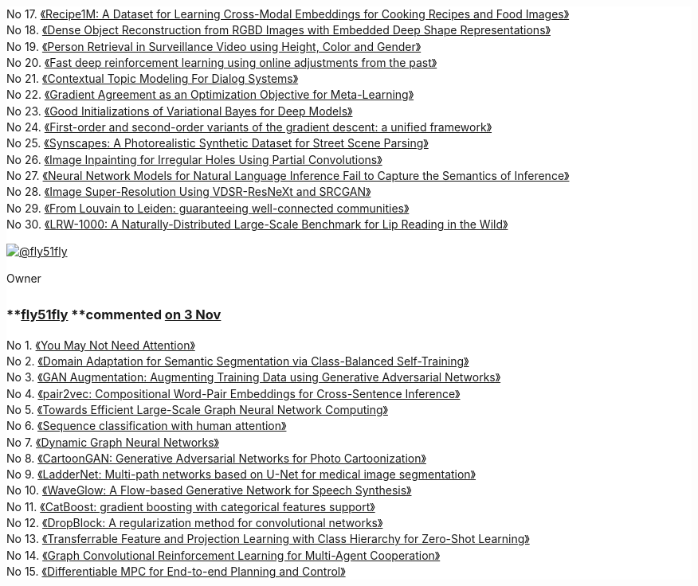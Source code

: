 No 17. [《Recipe1M: A Dataset for Learning Cross-Modal Embeddings for Cooking Recipes and Food Images》](http://weibo.com/1402400261/GF2cinR8Y)  
No 18. [《Dense Object Reconstruction from RGBD Images with Embedded Deep Shape Representations》](http://weibo.com/1402400261/GF271ApMt)  
No 19. [《Person Retrieval in Surveillance Video using Height, Color and Gender》](http://weibo.com/1402400261/GFl2f6w9q)  
No 20. [《Fast deep reinforcement learning using online adjustments from the past》](http://weibo.com/1402400261/GEJGjuJNT)  
No 21. [《Contextual Topic Modeling For Dialog Systems》](http://weibo.com/1402400261/GF2a2kFyb)  
No 22. [《Gradient Agreement as an Optimization Objective for Meta-Learning》](http://weibo.com/1402400261/GEJasugDF)  
No 23. [《Good Initializations of Variational Bayes for Deep Models》](http://weibo.com/1402400261/GEJtk0pHP)  
No 24. [《First-order and second-order variants of the gradient descent: a unified framework》](http://weibo.com/1402400261/GEJe4a6wW)  
No 25. [《Synscapes: A Photorealistic Synthetic Dataset for Street Scene Parsing》](http://weibo.com/1402400261/GFkY1h2Hb)  
No 26. [《Image Inpainting for Irregular Holes Using Partial Convolutions》](http://weibo.com/1402400261/GFooe6TOZ)  
No 27. [《Neural Network Models for Natural Language Inference Fail to Capture the Semantics of Inference》](http://weibo.com/1402400261/GFuhL5K18)  
No 28. [《Image Super-Resolution Using VDSR-ResNeXt and SRCGAN》](http://weibo.com/1402400261/GESEtmkjr)  
No 29. [《From Louvain to Leiden: guaranteeing well-connected communities》](http://weibo.com/1402400261/GFbkj3qLz)  
No 30. [《LRW-1000: A Naturally-Distributed Large-Scale Benchmark for Lip Reading in the Wild》](http://weibo.com/1402400261/GFkUxgJnY)

[![@fly51fly](https://avatars2.githubusercontent.com/u/128885?s=88&v=4)](https://github.com/fly51fly)

Owner

### **[fly51fly](https://github.com/fly51fly) **commented [on 3 Nov](https://github.com/fly51fly/aicoco/issues/5#issuecomment-435587134)

No 1. [《You May Not Need Attention》](http://weibo.com/1402400261/H0KtA6stM)  
No 2. [《Domain Adaptation for Semantic Segmentation via Class-Balanced Self-Training》](http://weibo.com/1402400261/H0cGmbw3U)  
No 3. [《GAN Augmentation: Augmenting Training Data using Generative Adversarial Networks》](http://weibo.com/1402400261/GFWWxpmlk)  
No 4. [《pair2vec: Compositional Word-Pair Embeddings for Cross-Sentence Inference》](http://weibo.com/1402400261/H00hDmFy2)  
No 5. [《Towards Efficient Large-Scale Graph Neural Network Computing》](http://weibo.com/1402400261/H0jq3pUYw)  
No 6. [《Sequence classification with human attention》](http://weibo.com/1402400261/H0jxxjHuA)  
No 7. [《Dynamic Graph Neural Networks》](http://weibo.com/1402400261/H08IBroWZ)  
No 8. [《CartoonGAN: Generative Adversarial Networks for Photo Cartoonization》](http://weibo.com/1402400261/H0o8bkM6D)  
No 9. [《LadderNet: Multi-path networks based on U-Net for medical image segmentation》](http://weibo.com/1402400261/GFWuZfFhp)  
No 10. [《WaveGlow: A Flow-based Generative Network for Speech Synthesis》](http://weibo.com/1402400261/H0TE7mWei)  
No 11. [《CatBoost: gradient boosting with categorical features support》](http://weibo.com/1402400261/H0hW8xBsx)  
No 12. [《DropBlock: A regularization method for convolutional networks》](http://weibo.com/1402400261/H0AKIcz0e)  
No 13. [《Transferrable Feature and Projection Learning with Class Hierarchy for Zero-Shot Learning》](http://weibo.com/1402400261/GFX0p8fk0)  
No 14. [《Graph Convolutional Reinforcement Learning for Multi-Agent Cooperation》](http://weibo.com/1402400261/H0jsOvNja)  
No 15. [《Differentiable MPC for End-to-end Planning and Control》](http://weibo.com/1402400261/H0KsoxiEY)  